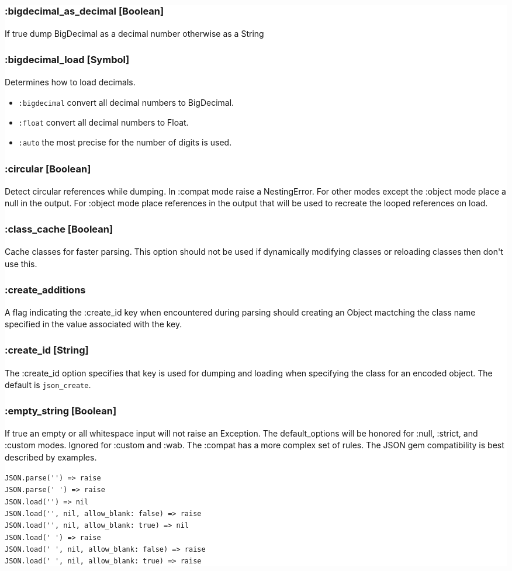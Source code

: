 ### :bigdecimal_as_decimal [Boolean]

If true dump BigDecimal as a decimal number otherwise as a String

### :bigdecimal_load [Symbol]

Determines how to load decimals.

 - `:bigdecimal` convert all decimal numbers to BigDecimal.

 - `:float` convert all decimal numbers to Float.

 - `:auto` the most precise for the number of digits is used.

### :circular [Boolean]

Detect circular references while dumping. In :compat mode raise a
NestingError. For other modes except the :object mode place a null in the
output. For :object mode place references in the output that will be used to
recreate the looped references on load.

### :class_cache [Boolean]

Cache classes for faster parsing. This option should not be used if
dynamically modifying classes or reloading classes then don't use this.

### :create_additions

A flag indicating the :create_id key when encountered during parsing should
creating an Object mactching the class name specified in the value associated
with the key.

### :create_id [String]

The :create_id option specifies that key is used for dumping and loading when
specifying the class for an encoded object. The default is `json_create`.

### :empty_string [Boolean]

If true an empty or all whitespace input will not raise an Exception. The
default_options will be honored for :null, :strict, and :custom modes. Ignored
for :custom and :wab. The :compat has a more complex set of rules. The JSON
gem compatibility is best described by examples.

```
JSON.parse('') => raise
JSON.parse(' ') => raise
JSON.load('') => nil
JSON.load('', nil, allow_blank: false) => raise
JSON.load('', nil, allow_blank: true) => nil
JSON.load(' ') => raise
JSON.load(' ', nil, allow_blank: false) => raise
JSON.load(' ', nil, allow_blank: true) => raise
```

